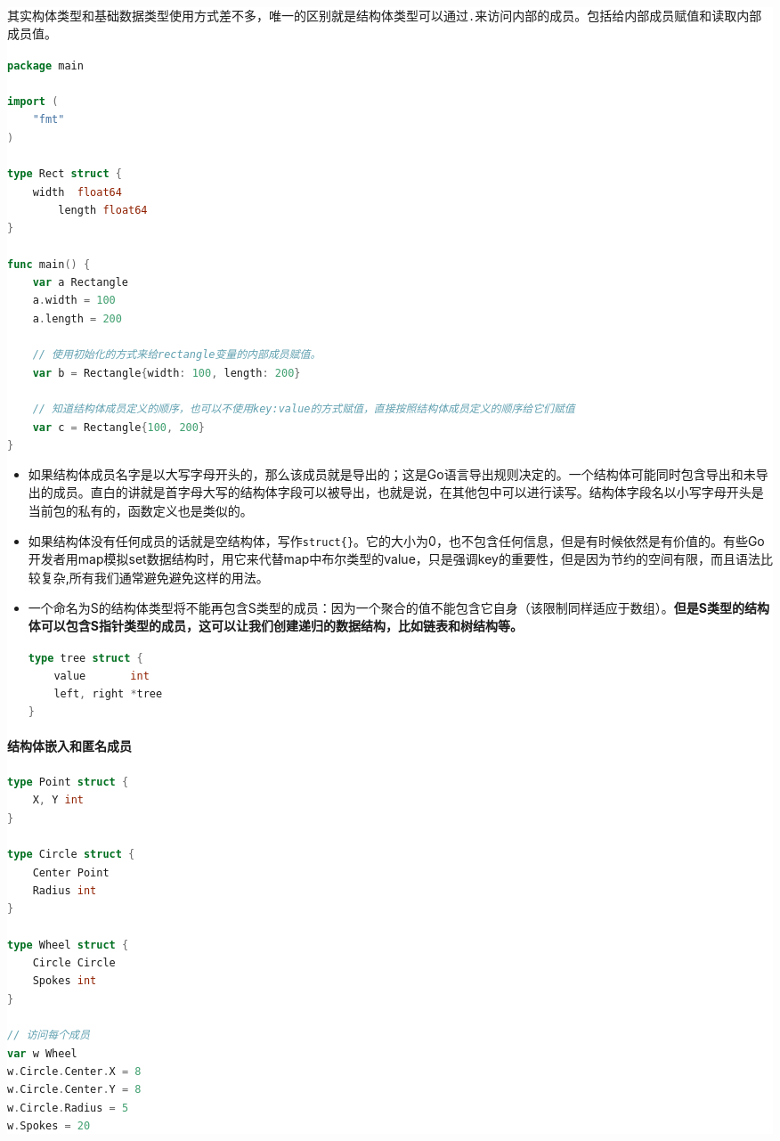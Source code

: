 其实构体类型和基础数据类型使用方式差不多，唯一的区别就是结构体类型可以通过`.`来访问内部的成员。包括给内部成员赋值和读取内部成员值。

~~~go
package main

import (
	"fmt"
)

type Rect struct {
	width  float64
    	length float64
}

func main() {
    var a Rectangle
    a.width = 100
    a.length = 200
	
    // 使用初始化的方式来给rectangle变量的内部成员赋值。
    var b = Rectangle{width: 100, length: 200}
    
    // 知道结构体成员定义的顺序，也可以不使用key:value的方式赋值，直接按照结构体成员定义的顺序给它们赋值
    var c = Rectangle{100, 200}
}
~~~

- 如果结构体成员名字是以大写字母开头的，那么该成员就是导出的；这是Go语言导出规则决定的。一个结构体可能同时包含导出和未导出的成员。直白的讲就是首字母大写的结构体字段可以被导出，也就是说，在其他包中可以进行读写。结构体字段名以小写字母开头是当前包的私有的，函数定义也是类似的。

- 如果结构体没有任何成员的话就是空结构体，写作`struct{}`。它的大小为0，也不包含任何信息，但是有时候依然是有价值的。有些Go开发者用map模拟set数据结构时，用它来代替map中布尔类型的value，只是强调key的重要性，但是因为节约的空间有限，而且语法比较复杂,所有我们通常避免避免这样的用法。

- 一个命名为S的结构体类型将不能再包含S类型的成员：因为一个聚合的值不能包含它自身（该限制同样适应于数组）。**但是S类型的结构体可以包含S指针类型的成员，这可以让我们创建递归的数据结构，比如链表和树结构等。**

  ~~~go
  type tree struct {
      value       int
      left, right *tree
  }
  ~~~

#### 结构体嵌入和匿名成员

~~~go
type Point struct {
    X, Y int
}

type Circle struct {
    Center Point
    Radius int
}

type Wheel struct {
    Circle Circle
    Spokes int
}

// 访问每个成员
var w Wheel
w.Circle.Center.X = 8
w.Circle.Center.Y = 8
w.Circle.Radius = 5
w.Spokes = 20
~~~
